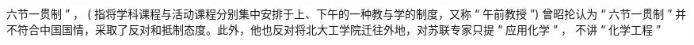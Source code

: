   <span class="s1">
   六节一贯制
  </span>
  <span class="s2">
   ”
  </span>
  <span class="s1">
   ，
  </span>
  <span class="s2">
   (
  </span>
  <span class="s1">
   指将学科课程与活动课程分别集中安排于上、下午的一种教与学的制度，又称
  </span>
  <span class="s2">
   “
  </span>
  <span class="s1">
   午前教授
  </span>
  <span class="s2">
   ”)
  </span>
  <span class="s1">
   曾昭抡认为
  </span>
  <span class="s2">
   “
  </span>
  <span class="s1">
   六节一贯制
  </span>
  <span class="s2">
   ”
  </span>
  <span class="s1">
   并不符合中国国情，采取了反对和抵制态度。此外，他也反对将北大工学院迁往外地，对苏联专家只提
  </span>
  <span class="s2">
   “
  </span>
  <span class="s1">
   应用化学
  </span>
  <span class="s2">
   ”
  </span>
  <span class="s1">
   ，
  </span>
  <span class="s2">
  </span>
  <span class="s1">
   不讲
  </span>
  <span class="s2">
   “
  </span>
  <span class="s1">
   化学工程
  </span>
  <span class="s2">
   ”